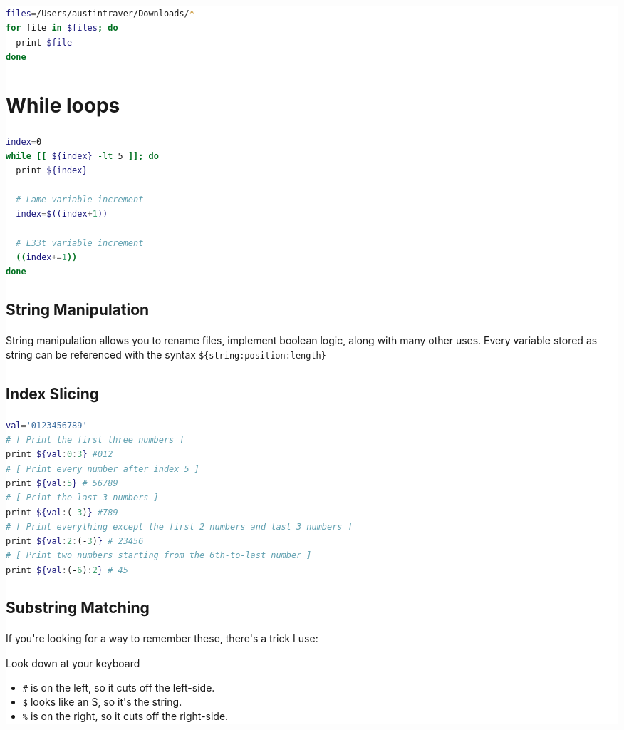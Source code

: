```sh
files=/Users/austintraver/Downloads/*
for file in $files; do
  print $file
done
```

# While loops

```sh
index=0
while [[ ${index} -lt 5 ]]; do
  print ${index}

  # Lame variable increment
  index=$((index+1))

  # L33t variable increment
  ((index+=1))
done
```

## String Manipulation

String manipulation allows you to rename files, implement boolean logic, along with many other uses. Every variable stored as string can be referenced with the syntax `${string:position:length}`

## Index Slicing

```sh
val='0123456789'
# [ Print the first three numbers ]
print ${val:0:3} #012
# [ Print every number after index 5 ]
print ${val:5} # 56789
# [ Print the last 3 numbers ]
print ${val:(-3)} #789
# [ Print everything except the first 2 numbers and last 3 numbers ]
print ${val:2:(-3)} # 23456
# [ Print two numbers starting from the 6th-to-last number ]
print ${val:(-6):2} # 45
```

## Substring Matching

If you're looking for a way to remember these, there's a trick I use:

Look down at your keyboard

  - `#` is on the left, so it cuts off the left-side.
  - `$` looks like an S, so it's the string.
  - `%` is on the right, so it cuts off the right-side.
